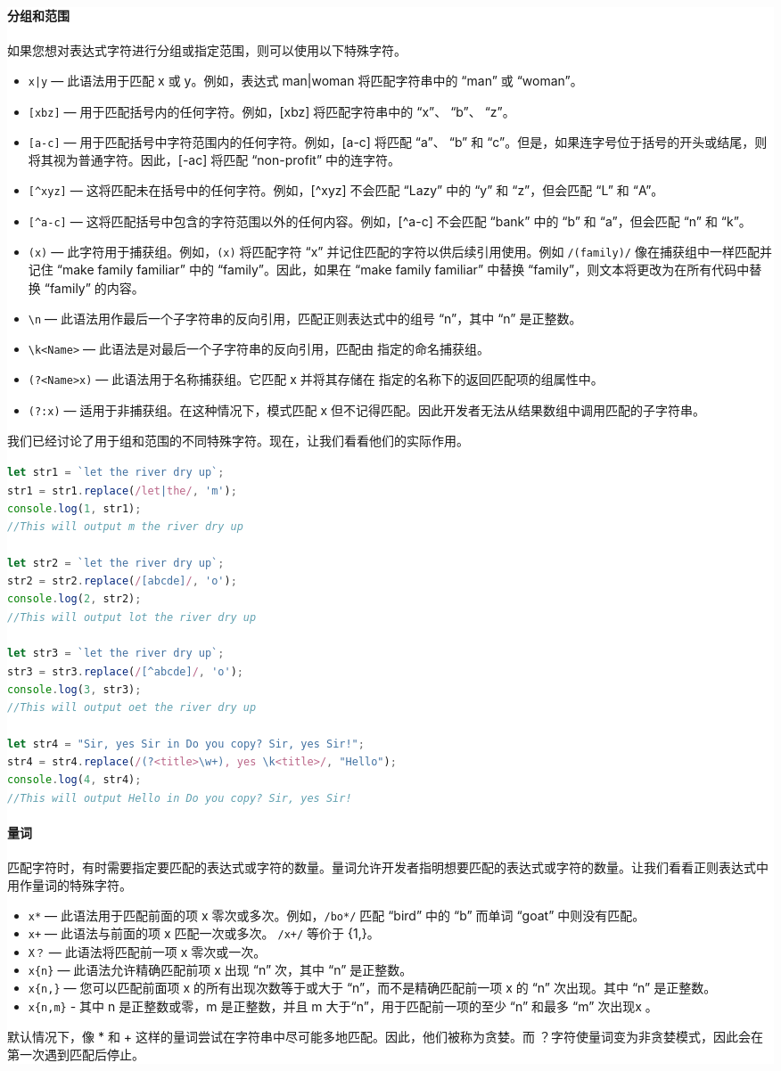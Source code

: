 #### 分组和范围

如果您想对表达式字符进行分组或指定范围，则可以使用以下特殊字符。

- `x|y` — 此语法用于匹配 x 或 y。例如，表达式 man|woman 将匹配字符串中的 “man” 或 “woman”。
- `[xbz]` — 用于匹配括号内的任何字符。例如，[xbz] 将匹配字符串中的 “x”、 “b”、 “z”。
- `[a-c]` — 用于匹配括号中字符范围内的任何字符。例如，[a-c] 将匹配 “a”、 “b” 和 “c”。但是，如果连字号位于括号的开头或结尾，则将其视为普通字符。因此，[-ac] 将匹配 “non-profit” 中的连字符。
- `[^xyz]` — 这将匹配未在括号中的任何字符。例如，[^xyz] 不会匹配 “Lazy” 中的 “y” 和 “z”，但会匹配 “L” 和 “A”。
- `[^a-c]` — 这将匹配括号中包含的字符范围以外的任何内容。例如，[^a-c] 不会匹配 “bank” 中的 “b” 和 “a”，但会匹配 “n” 和 “k”。
- `(x)` — 此字符用于捕获组。例如，`(x)` 将匹配字符 “x” 并记住匹配的字符以供后续引用使用。例如 `/(family)/` 像在捕获组中一样匹配并记住 “make family familiar” 中的 “family”。因此，如果在 “make family familiar” 中替换 “family”，则文本将更改为在所有代码中替换 “family” 的内容。

- `\n` — 此语法用作最后一个子字符串的反向引用，匹配正则表达式中的组号 “n”，其中 “n” 是正整数。
- `\k<Name>` — 此语法是对最后一个子字符串的反向引用，匹配由 <Name> 指定的命名捕获组。
- `(?<Name>x)` — 此语法用于名称捕获组。它匹配 x 并将其存储在 <Name> 指定的名称下的返回匹配项的组属性中。
- `(?:x)` — 适用于非捕获组。在这种情况下，模式匹配 x 但不记得匹配。因此开发者无法从结果数组中调用匹配的子字符串。

我们已经讨论了用于组和范围的不同特殊字符。现在，让我们看看他们的实际作用。

```js
let str1 = `let the river dry up`;
str1 = str1.replace(/let|the/, 'm');
console.log(1, str1); 
//This will output m the river dry up

let str2 = `let the river dry up`;
str2 = str2.replace(/[abcde]/, 'o');
console.log(2, str2); 
//This will output lot the river dry up

let str3 = `let the river dry up`;
str3 = str3.replace(/[^abcde]/, 'o');
console.log(3, str3); 
//This will output oet the river dry up

let str4 = "Sir, yes Sir in Do you copy? Sir, yes Sir!";
str4 = str4.replace(/(?<title>\w+), yes \k<title>/, "Hello");
console.log(4, str4); 
//This will output Hello in Do you copy? Sir, yes Sir!
```

#### 量词

匹配字符时，有时需要指定要匹配的表达式或字符的数量。量词允许开发者指明想要匹配的表达式或字符的数量。让我们看看正则表达式中用作量词的特殊字符。

- `x*` — 此语法用于匹配前面的项 x 零次或多次。例如，`/bo*/` 匹配 “bird” 中的 “b” 而单词 “goat” 中则没有匹配。
- `x+` — 此语法与前面的项 x 匹配一次或多次。 `/x+/` 等价于 {1,}。
- `X？` — 此语法将匹配前一项 x 零次或一次。
- `x{n}` — 此语法允许精确匹配前项 x 出现 “n” 次，其中 “n” 是正整数。
- `x{n,}` — 您可以匹配前面项 x 的所有出现次数等于或大于 “n”，而不是精确匹配前一项 x 的 “n” 次出现。其中 “n” 是正整数。
- `x{n,m}` - 其中 n 是正整数或零，m 是正整数，并且 m 大于“n”，用于匹配前一项的至少 “n” 和最多 “m” 次出现x 。

默认情况下，像 * 和 + 这样的量词尝试在字符串中尽可能多地匹配。因此，他们被称为贪婪。而 ？字符使量词变为非贪婪模式，因此会在第一次遇到匹配后停止。
